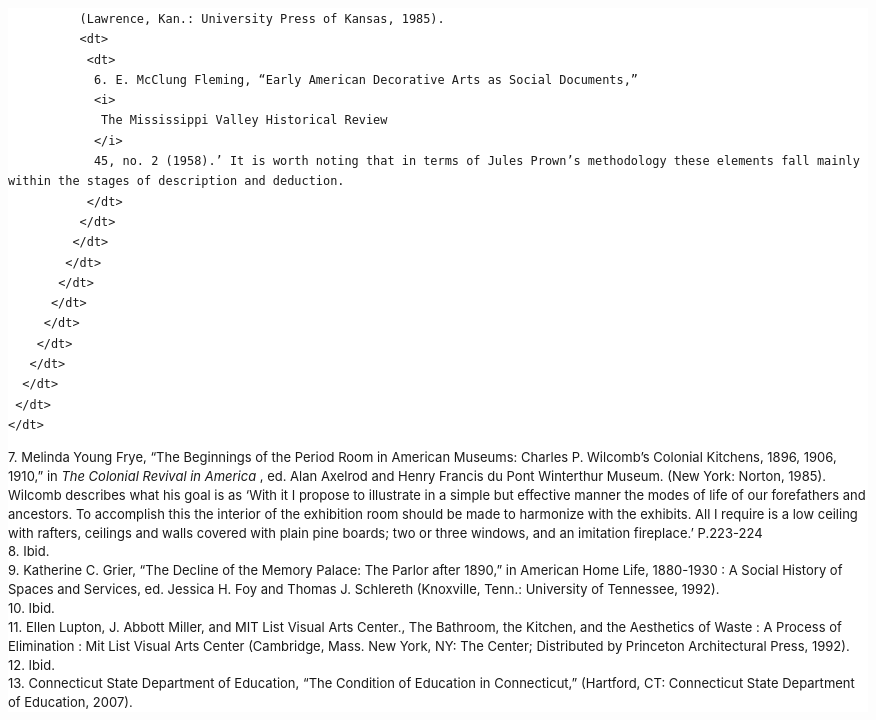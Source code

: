               (Lawrence, Kan.: University Press of Kansas, 1985).
              <dt>
               <dt>
                6. E. McClung Fleming, “Early American Decorative Arts as Social Documents,”
                <i>
                 The Mississippi Valley Historical Review
                </i>
                45, no. 2 (1958).’ It is worth noting that in terms of Jules Prown’s methodology these elements fall mainly within the stages of description and deduction.
               </dt>
              </dt>
             </dt>
            </dt>
           </dt>
          </dt>
         </dt>
        </dt>
       </dt>
      </dt>
     </dt>
    </dt>
   </dt>
  </dl>
 </font>
 <p>
  <font size="-1">
   <dl>
    <dt>
     7. Melinda Young Frye, “The Beginnings of the Period Room in American Museums: Charles P. Wilcomb’s Colonial Kitchens, 1896, 1906, 1910,” in
     <i>
      The Colonial Revival in America
     </i>
     , ed. Alan Axelrod and Henry Francis du Pont Winterthur Museum. (New York: Norton, 1985). Wilcomb describes what his goal is as ‘With it I propose to illustrate in a simple but effective manner the modes of life of our forefathers and ancestors. To accomplish this the interior of the exhibition room should be made to harmonize with the exhibits. All I require is a low ceiling with rafters, ceilings and walls covered with plain pine boards; two or three windows, and an imitation fireplace.’ P.223-224
     <dt>
      <dt>
       8. Ibid.
       <dt>
        <dt>
         9. Katherine C. Grier, “The Decline of the Memory Palace: The Parlor after 1890,” in American Home Life, 1880-1930 : A Social History of Spaces and Services, ed. Jessica H. Foy and Thomas J. Schlereth (Knoxville, Tenn.: University of Tennessee, 1992).
         <dt>
          <dt>
           10. Ibid.
           <dt>
            <dt>
             11. Ellen Lupton, J. Abbott Miller, and MIT List Visual Arts Center., The Bathroom, the Kitchen, and the Aesthetics of Waste : A Process of Elimination : Mit List Visual Arts Center (Cambridge, Mass. New York, NY: The Center; Distributed by Princeton Architectural Press, 1992).
             <dt>
              <dt>
               12. Ibid.
               <dt>
                <dt>
                 13. Connecticut State Department of Education, “The Condition of Education in Connecticut,”  (Hartford, CT: Connecticut State Department of Education, 2007).
                 <dt>
                  <dt>